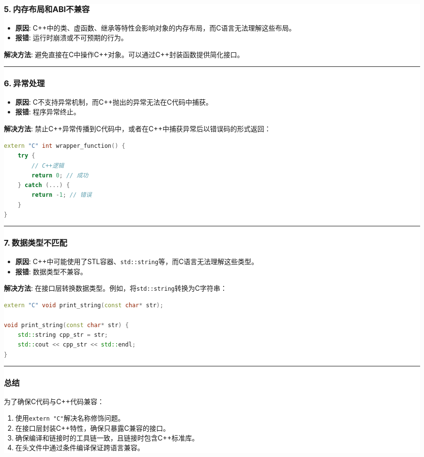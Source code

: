 ### 5. **内存布局和ABI不兼容**

- **原因**: C++中的类、虚函数、继承等特性会影响对象的内存布局，而C语言无法理解这些布局。
- **报错**: 运行时崩溃或不可预期的行为。

**解决方法**: 避免直接在C中操作C++对象。可以通过C++封装函数提供简化接口。

------

### 6. **异常处理**

- **原因**: C不支持异常机制，而C++抛出的异常无法在C代码中捕获。
- **报错**: 程序异常终止。

**解决方法**: 禁止C++异常传播到C代码中，或者在C++中捕获异常后以错误码的形式返回：

```cpp
extern "C" int wrapper_function() {
    try {
        // C++逻辑
        return 0; // 成功
    } catch (...) {
        return -1; // 错误
    }
}
```

------

### 7. **数据类型不匹配**

- **原因**: C++中可能使用了STL容器、`std::string`等，而C语言无法理解这些类型。
- **报错**: 数据类型不兼容。

**解决方法**: 在接口层转换数据类型。例如，将`std::string`转换为C字符串：

```cpp
extern "C" void print_string(const char* str);

void print_string(const char* str) {
    std::string cpp_str = str;
    std::cout << cpp_str << std::endl;
}
```

------

### 总结

为了确保C代码与C++代码兼容：

1. 使用`extern "C"`解决名称修饰问题。
2. 在接口层封装C++特性，确保只暴露C兼容的接口。
3. 确保编译和链接时的工具链一致，且链接时包含C++标准库。
4. 在头文件中通过条件编译保证跨语言兼容。
